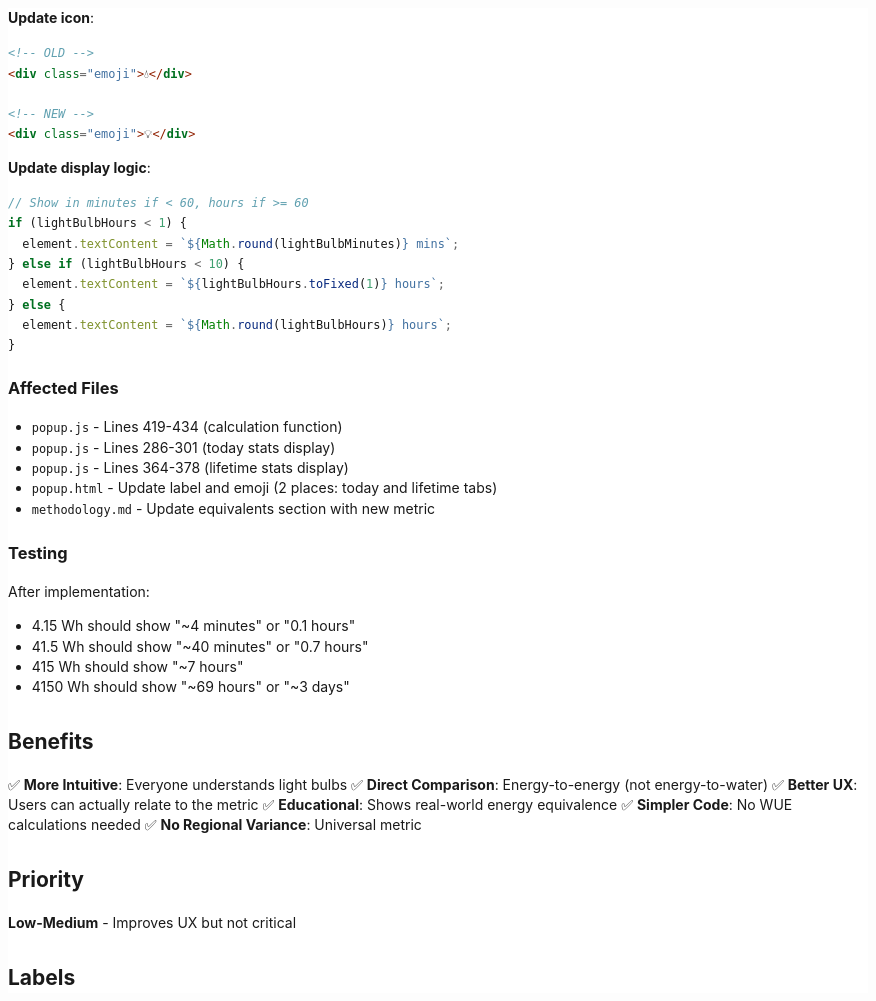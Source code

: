 **Update icon**:
```html
<!-- OLD -->
<div class="emoji">💧</div>

<!-- NEW -->
<div class="emoji">💡</div>
```

**Update display logic**:
```javascript
// Show in minutes if < 60, hours if >= 60
if (lightBulbHours < 1) {
  element.textContent = `${Math.round(lightBulbMinutes)} mins`;
} else if (lightBulbHours < 10) {
  element.textContent = `${lightBulbHours.toFixed(1)} hours`;
} else {
  element.textContent = `${Math.round(lightBulbHours)} hours`;
}
```

### Affected Files

- `popup.js` - Lines 419-434 (calculation function)
- `popup.js` - Lines 286-301 (today stats display)
- `popup.js` - Lines 364-378 (lifetime stats display)
- `popup.html` - Update label and emoji (2 places: today and lifetime tabs)
- `methodology.md` - Update equivalents section with new metric

### Testing

After implementation:
- 4.15 Wh should show "~4 minutes" or "0.1 hours"
- 41.5 Wh should show "~40 minutes" or "0.7 hours"
- 415 Wh should show "~7 hours"
- 4150 Wh should show "~69 hours" or "~3 days"

## Benefits

✅ **More Intuitive**: Everyone understands light bulbs
✅ **Direct Comparison**: Energy-to-energy (not energy-to-water)
✅ **Better UX**: Users can actually relate to the metric
✅ **Educational**: Shows real-world energy equivalence
✅ **Simpler Code**: No WUE calculations needed
✅ **No Regional Variance**: Universal metric

## Priority

**Low-Medium** - Improves UX but not critical

## Labels
